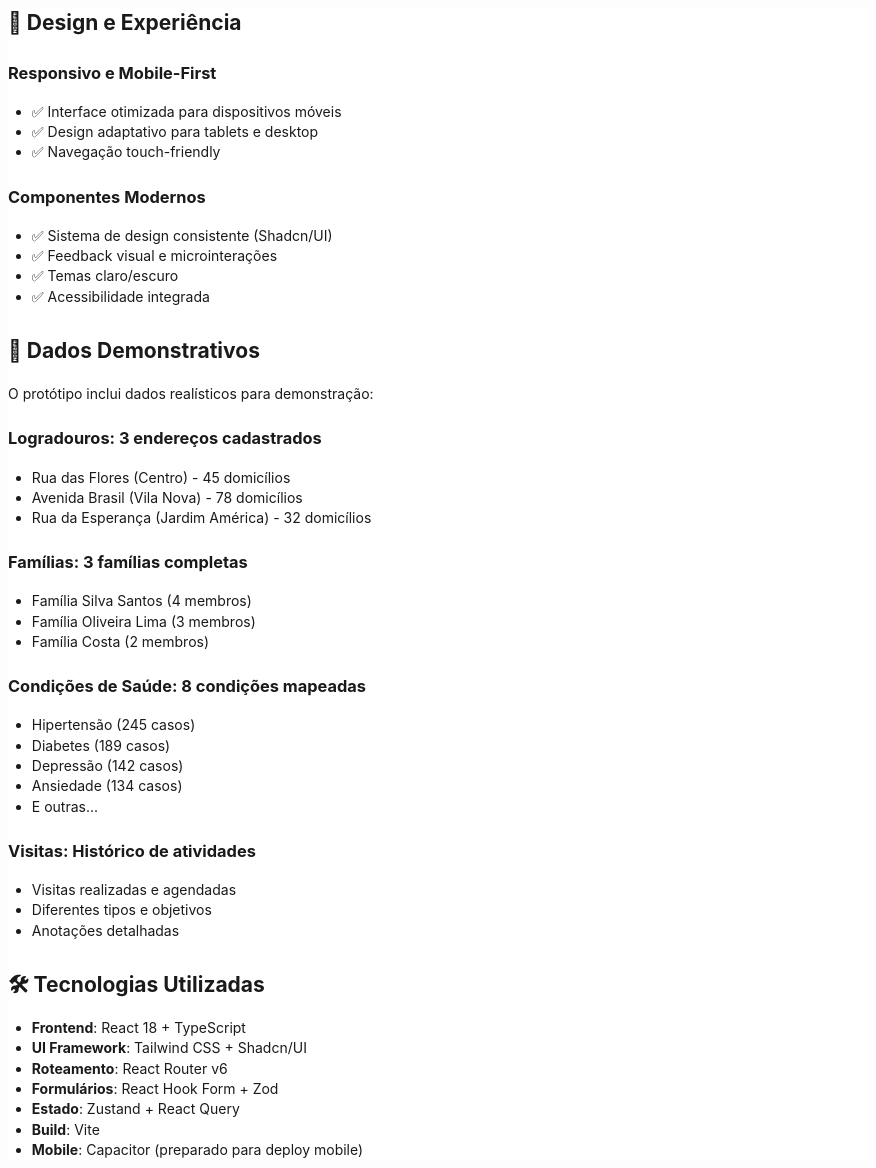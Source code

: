 ## 🎨 Design e Experiência

### **Responsivo e Mobile-First**
- ✅ Interface otimizada para dispositivos móveis
- ✅ Design adaptativo para tablets e desktop
- ✅ Navegação touch-friendly

### **Componentes Modernos**
- ✅ Sistema de design consistente (Shadcn/UI)
- ✅ Feedback visual e microinterações
- ✅ Temas claro/escuro
- ✅ Acessibilidade integrada

## 📝 Dados Demonstrativos

O protótipo inclui dados realísticos para demonstração:

### **Logradouros**: 3 endereços cadastrados
- Rua das Flores (Centro) - 45 domicílios
- Avenida Brasil (Vila Nova) - 78 domicílios  
- Rua da Esperança (Jardim América) - 32 domicílios

### **Famílias**: 3 famílias completas
- Família Silva Santos (4 membros)
- Família Oliveira Lima (3 membros)
- Família Costa (2 membros)

### **Condições de Saúde**: 8 condições mapeadas
- Hipertensão (245 casos)
- Diabetes (189 casos)
- Depressão (142 casos)
- Ansiedade (134 casos)
- E outras...

### **Visitas**: Histórico de atividades
- Visitas realizadas e agendadas
- Diferentes tipos e objetivos
- Anotações detalhadas

## 🛠 Tecnologias Utilizadas

- **Frontend**: React 18 + TypeScript
- **UI Framework**: Tailwind CSS + Shadcn/UI
- **Roteamento**: React Router v6
- **Formulários**: React Hook Form + Zod
- **Estado**: Zustand + React Query
- **Build**: Vite
- **Mobile**: Capacitor (preparado para deploy mobile)
